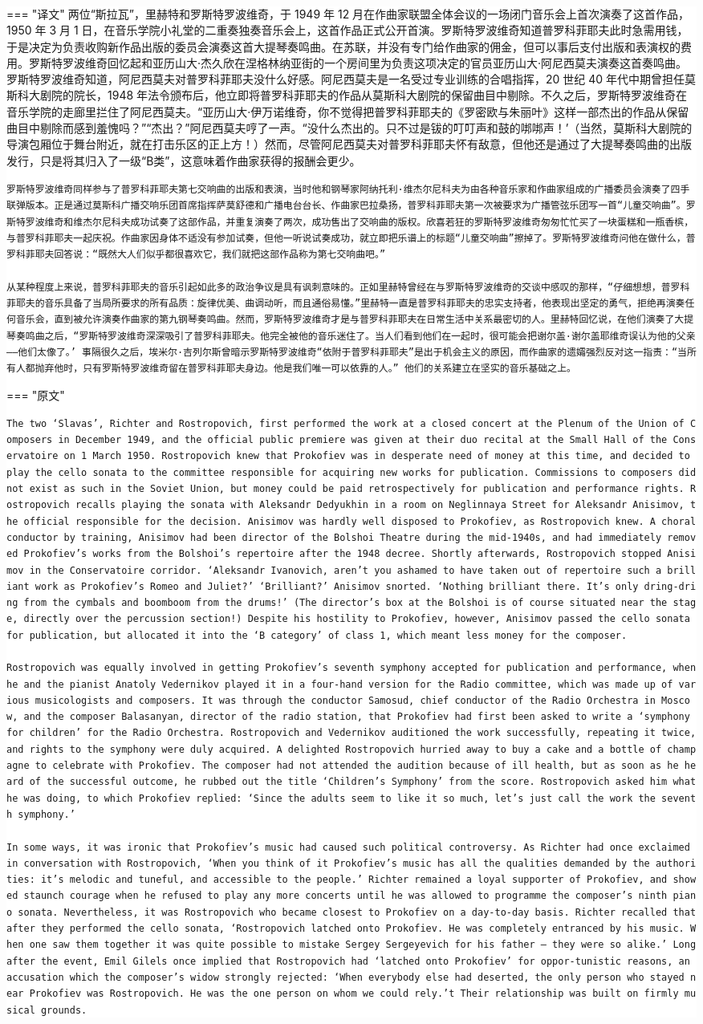 === "译文"
	两位“斯拉瓦”，里赫特和罗斯特罗波维奇，于 1949 年 12 月在作曲家联盟全体会议的一场闭门音乐会上首次演奏了这首作品，1950 年 3 月 1 日，在音乐学院小礼堂的二重奏独奏音乐会上，这首作品正式公开首演。罗斯特罗波维奇知道普罗科菲耶夫此时急需用钱，于是决定为负责收购新作品出版的委员会演奏这首大提琴奏鸣曲。在苏联，并没有专门给作曲家的佣金，但可以事后支付出版和表演权的费用。罗斯特罗波维奇回忆起和亚历山大·杰久欣在涅格林纳亚街的一个房间里为负责这项决定的官员亚历山大·阿尼西莫夫演奏这首奏鸣曲。罗斯特罗波维奇知道，阿尼西莫夫对普罗科菲耶夫没什么好感。阿尼西莫夫是一名受过专业训练的合唱指挥，20 世纪 40 年代中期曾担任莫斯科大剧院的院长，1948 年法令颁布后，他立即将普罗科菲耶夫的作品从莫斯科大剧院的保留曲目中剔除。不久之后，罗斯特罗波维奇在音乐学院的走廊里拦住了阿尼西莫夫。“亚历山大·伊万诺维奇，你不觉得把普罗科菲耶夫的《罗密欧与朱丽叶》这样一部杰出的作品从保留曲目中剔除而感到羞愧吗？”“杰出？”阿尼西莫夫哼了一声。“没什么杰出的。只不过是钹的叮叮声和鼓的𠳐𠳐声！’（当然，莫斯科大剧院的导演包厢位于舞台附近，就在打击乐区的正上方！）然而，尽管阿尼西莫夫对普罗科菲耶夫怀有敌意，但他还是通过了大提琴奏鸣曲的出版发行，只是将其归入了一级“B类”，这意味着作曲家获得的报酬会更少。
	
	罗斯特罗波维奇同样参与了普罗科菲耶夫第七交响曲的出版和表演，当时他和钢琴家阿纳托利·维杰尔尼科夫为由各种音乐家和作曲家组成的广播委员会演奏了四手联弹版本。正是通过莫斯科广播交响乐团首席指挥萨莫舒德和广播电台台长、作曲家巴拉桑扬，普罗科菲耶夫第一次被要求为广播管弦乐团写一首“儿童交响曲”。罗斯特罗波维奇和维杰尔尼科夫成功试奏了这部作品，并重复演奏了两次，成功售出了交响曲的版权。欣喜若狂的罗斯特罗波维奇匆匆忙忙买了一块蛋糕和一瓶香槟，与普罗科菲耶夫一起庆祝。作曲家因身体不适没有参加试奏，但他一听说试奏成功，就立即把乐谱上的标题“儿童交响曲”擦掉了。罗斯特罗波维奇问他在做什么，普罗科菲耶夫回答说：“既然大人们似乎都很喜欢它，我们就把这部作品称为第七交响曲吧。”
	
	从某种程度上来说，普罗科菲耶夫的音乐引起如此多的政治争议是具有讽刺意味的。正如里赫特曾经在与罗斯特罗波维奇的交谈中感叹的那样，“仔细想想，普罗科菲耶夫的音乐具备了当局所要求的所有品质：旋律优美、曲调动听，而且通俗易懂。”里赫特一直是普罗科菲耶夫的忠实支持者，他表现出坚定的勇气，拒绝再演奏任何音乐会，直到被允许演奏作曲家的第九钢琴奏鸣曲。然而，罗斯特罗波维奇才是与普罗科菲耶夫在日常生活中关系最密切的人。里赫特回忆说，在他们演奏了大提琴奏鸣曲之后，“罗斯特罗波维奇深深吸引了普罗科菲耶夫。他完全被他的音乐迷住了。当人们看到他们在一起时，很可能会把谢尔盖·谢尔盖耶维奇误认为他的父亲——他们太像了。’ 事隔很久之后，埃米尔·吉列尔斯曾暗示罗斯特罗波维奇“依附于普罗科菲耶夫”是出于机会主义的原因，而作曲家的遗孀强烈反对这一指责：“当所有人都抛弃他时，只有罗斯特罗波维奇留在普罗科菲耶夫身边。他是我们唯一可以依靠的人。” 他们的关系建立在坚实的音乐基础之上。

=== "原文"

	
	The two ‘Slavas’, Richter and Rostropovich, first performed the work at a closed concert at the Plenum of the Union of Composers in December 1949, and the official public premiere was given at their duo recital at the Small Hall of the Conservatoire on 1 March 1950. Rostropovich knew that Prokofiev was in desperate need of money at this time, and decided to play the cello sonata to the committee responsible for acquiring new works for publication. Commissions to composers did not exist as such in the Soviet Union, but money could be paid retrospectively for publication and performance rights. Rostropovich recalls playing the sonata with Aleksandr Dedyukhin in a room on Neglinnaya Street for Aleksandr Anisimov, the official responsible for the decision. Anisimov was hardly well disposed to Prokofiev, as Rostropovich knew. A choral conductor by training, Anisimov had been director of the Bolshoi Theatre during the mid-1940s, and had immediately removed Prokofiev’s works from the Bolshoi’s repertoire after the 1948 decree. Shortly afterwards, Rostropovich stopped Anisimov in the Conservatoire corridor. ‘Aleksandr Ivanovich, aren’t you ashamed to have taken out of repertoire such a brilliant work as Prokofiev’s Romeo and Juliet?’ ‘Brilliant?’ Anisimov snorted. ‘Nothing brilliant there. It’s only dring-dring from the cymbals and boomboom from the drums!’ (The director’s box at the Bolshoi is of course situated near the stage, directly over the percussion section!) Despite his hostility to Prokofiev, however, Anisimov passed the cello sonata for publication, but allocated it into the ‘B category’ of class 1, which meant less money for the composer.
	
	Rostropovich was equally involved in getting Prokofiev’s seventh symphony accepted for publication and performance, when he and the pianist Anatoly Vedernikov played it in a four-hand version for the Radio committee, which was made up of various musicologists and composers. It was through the conductor Samosud, chief conductor of the Radio Orchestra in Moscow, and the composer Balasanyan, director of the radio station, that Prokofiev had first been asked to write a ‘symphony for children’ for the Radio Orchestra. Rostropovich and Vedernikov auditioned the work successfully, repeating it twice, and rights to the symphony were duly acquired. A delighted Rostropovich hurried away to buy a cake and a bottle of champagne to celebrate with Prokofiev. The composer had not attended the audition because of ill health, but as soon as he heard of the successful outcome, he rubbed out the title ‘Children’s Symphony’ from the score. Rostropovich asked him what he was doing, to which Prokofiev replied: ‘Since the adults seem to like it so much, let’s just call the work the seventh symphony.’
	
	In some ways, it was ironic that Prokofiev’s music had caused such political controversy. As Richter had once exclaimed in conversation with Rostropovich, ‘When you think of it Prokofiev’s music has all the qualities demanded by the authorities: it’s melodic and tuneful, and accessible to the people.’ Richter remained a loyal supporter of Prokofiev, and showed staunch courage when he refused to play any more concerts until he was allowed to programme the composer’s ninth piano sonata. Nevertheless, it was Rostropovich who became closest to Prokofiev on a day-to-day basis. Richter recalled that after they performed the cello sonata, ‘Rostropovich latched onto Prokofiev. He was completely entranced by his music. When one saw them together it was quite possible to mistake Sergey Sergeyevich for his father — they were so alike.’ Long after the event, Emil Gilels once implied that Rostropovich had ‘latched onto Prokofiev’ for oppor-tunistic reasons, an accusation which the composer’s widow strongly rejected: ‘When everybody else had deserted, the only person who stayed near Prokofiev was Rostropovich. He was the one person on whom we could rely.’t Their relationship was built on firmly musical grounds.
